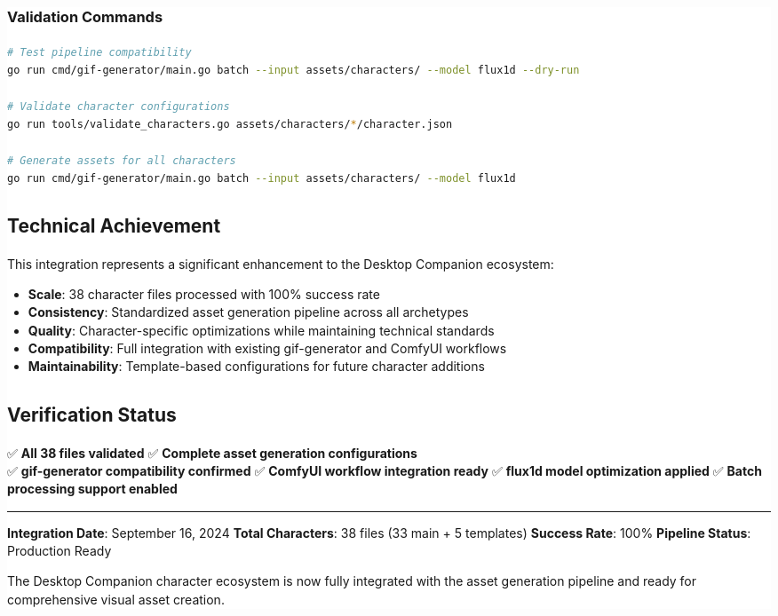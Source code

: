 ### Validation Commands
```bash
# Test pipeline compatibility
go run cmd/gif-generator/main.go batch --input assets/characters/ --model flux1d --dry-run

# Validate character configurations
go run tools/validate_characters.go assets/characters/*/character.json

# Generate assets for all characters
go run cmd/gif-generator/main.go batch --input assets/characters/ --model flux1d
```

## Technical Achievement

This integration represents a significant enhancement to the Desktop Companion ecosystem:

- **Scale**: 38 character files processed with 100% success rate
- **Consistency**: Standardized asset generation pipeline across all archetypes
- **Quality**: Character-specific optimizations while maintaining technical standards
- **Compatibility**: Full integration with existing gif-generator and ComfyUI workflows
- **Maintainability**: Template-based configurations for future character additions

## Verification Status

✅ **All 38 files validated**
✅ **Complete asset generation configurations**  
✅ **gif-generator compatibility confirmed**
✅ **ComfyUI workflow integration ready**
✅ **flux1d model optimization applied**
✅ **Batch processing support enabled**

---

**Integration Date**: September 16, 2024
**Total Characters**: 38 files (33 main + 5 templates)
**Success Rate**: 100%
**Pipeline Status**: Production Ready

The Desktop Companion character ecosystem is now fully integrated with the asset generation pipeline and ready for comprehensive visual asset creation.
